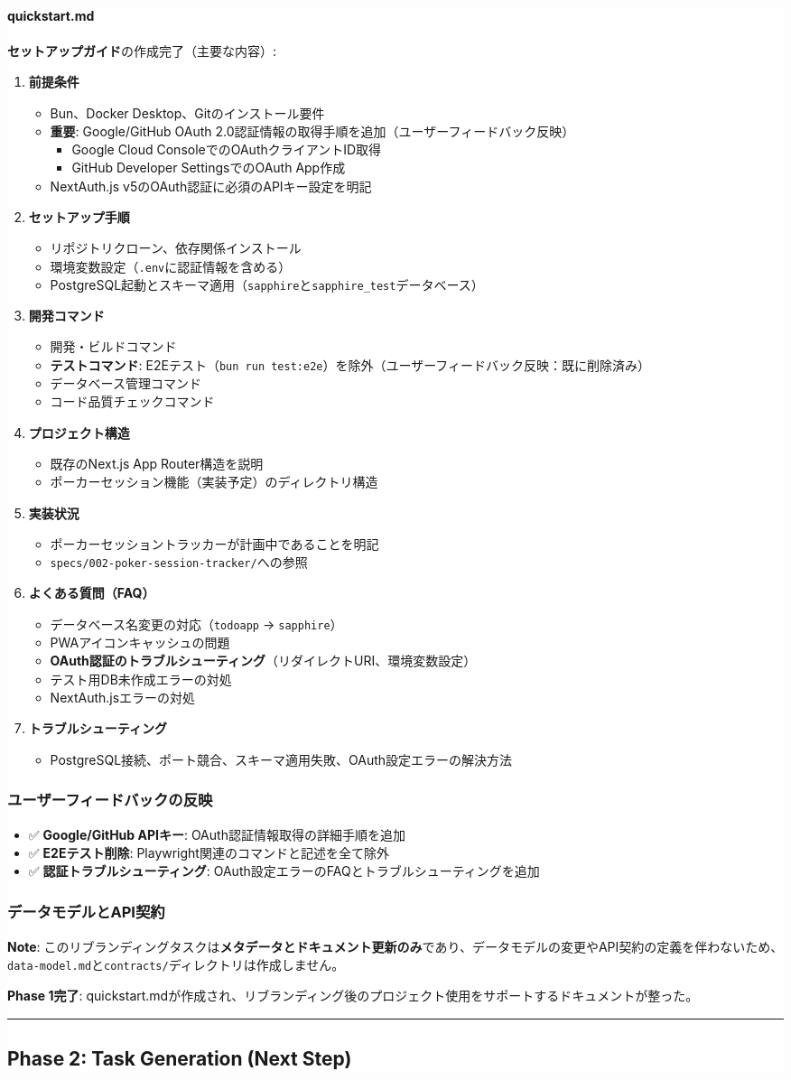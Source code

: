 #### quickstart.md

**セットアップガイド**の作成完了（主要な内容）:

1. **前提条件**
   - Bun、Docker Desktop、Gitのインストール要件
   - **重要**: Google/GitHub OAuth 2.0認証情報の取得手順を追加（ユーザーフィードバック反映）
     - Google Cloud ConsoleでのOAuthクライアントID取得
     - GitHub Developer SettingsでのOAuth App作成
   - NextAuth.js v5のOAuth認証に必須のAPIキー設定を明記

2. **セットアップ手順**
   - リポジトリクローン、依存関係インストール
   - 環境変数設定（`.env`に認証情報を含める）
   - PostgreSQL起動とスキーマ適用（`sapphire`と`sapphire_test`データベース）

3. **開発コマンド**
   - 開発・ビルドコマンド
   - **テストコマンド**: E2Eテスト（`bun run test:e2e`）を除外（ユーザーフィードバック反映：既に削除済み）
   - データベース管理コマンド
   - コード品質チェックコマンド

4. **プロジェクト構造**
   - 既存のNext.js App Router構造を説明
   - ポーカーセッション機能（実装予定）のディレクトリ構造

5. **実装状況**
   - ポーカーセッショントラッカーが計画中であることを明記
   - `specs/002-poker-session-tracker/`への参照

6. **よくある質問（FAQ）**
   - データベース名変更の対応（`todoapp` → `sapphire`）
   - PWAアイコンキャッシュの問題
   - **OAuth認証のトラブルシューティング**（リダイレクトURI、環境変数設定）
   - テスト用DB未作成エラーの対処
   - NextAuth.jsエラーの対処

7. **トラブルシューティング**
   - PostgreSQL接続、ポート競合、スキーマ適用失敗、OAuth設定エラーの解決方法

### ユーザーフィードバックの反映

- ✅ **Google/GitHub APIキー**: OAuth認証情報取得の詳細手順を追加
- ✅ **E2Eテスト削除**: Playwright関連のコマンドと記述を全て除外
- ✅ **認証トラブルシューティング**: OAuth設定エラーのFAQとトラブルシューティングを追加

### データモデルとAPI契約

**Note**: このリブランディングタスクは**メタデータとドキュメント更新のみ**であり、データモデルの変更やAPI契約の定義を伴わないため、`data-model.md`と`contracts/`ディレクトリは作成しません。

**Phase 1完了**: quickstart.mdが作成され、リブランディング後のプロジェクト使用をサポートするドキュメントが整った。

---

## Phase 2: Task Generation (Next Step)
